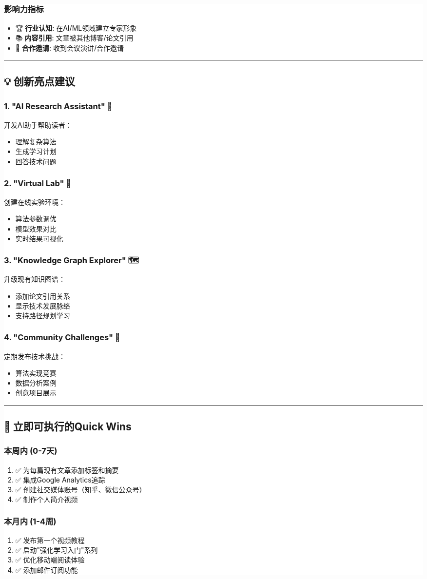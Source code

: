 ### 影响力指标
- 🏆 **行业认知**: 在AI/ML领域建立专家形象
- 📚 **内容引用**: 文章被其他博客/论文引用
- 🤝 **合作邀请**: 收到会议演讲/合作邀请

---

## 💡 创新亮点建议

### 1. "AI Research Assistant" 🤖
开发AI助手帮助读者：
- 理解复杂算法
- 生成学习计划  
- 回答技术问题

### 2. "Virtual Lab" 🧪
创建在线实验环境：
- 算法参数调优
- 模型效果对比
- 实时结果可视化

### 3. "Knowledge Graph Explorer" 🗺️
升级现有知识图谱：
- 添加论文引用关系
- 显示技术发展脉络
- 支持路径规划学习

### 4. "Community Challenges" 🏅
定期发布技术挑战：
- 算法实现竞赛
- 数据分析案例
- 创意项目展示

---

## 🚀 立即可执行的Quick Wins

### 本周内 (0-7天)
1. ✅ 为每篇现有文章添加标签和摘要
2. ✅ 集成Google Analytics追踪
3. ✅ 创建社交媒体账号（知乎、微信公众号）
4. ✅ 制作个人简介视频

### 本月内 (1-4周)  
1. ✅ 发布第一个视频教程
2. ✅ 启动"强化学习入门"系列
3. ✅ 优化移动端阅读体验
4. ✅ 添加邮件订阅功能
